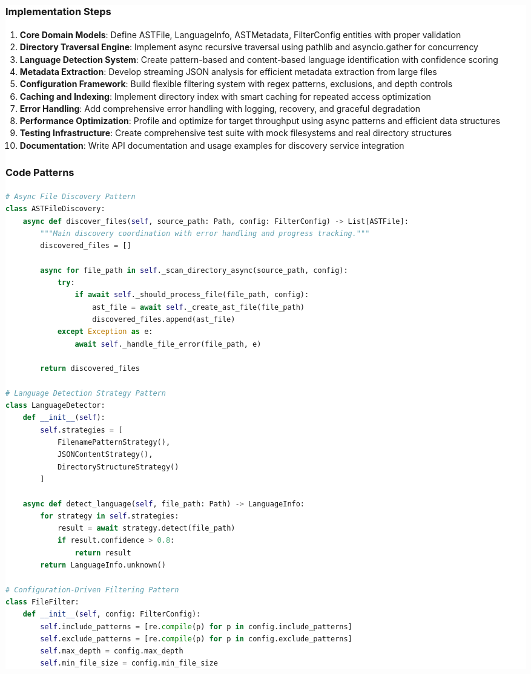 ### Implementation Steps

1. **Core Domain Models**: Define ASTFile, LanguageInfo, ASTMetadata, FilterConfig entities with proper validation
2. **Directory Traversal Engine**: Implement async recursive traversal using pathlib and asyncio.gather for concurrency
3. **Language Detection System**: Create pattern-based and content-based language identification with confidence scoring
4. **Metadata Extraction**: Develop streaming JSON analysis for efficient metadata extraction from large files
5. **Configuration Framework**: Build flexible filtering system with regex patterns, exclusions, and depth controls
6. **Caching and Indexing**: Implement directory index with smart caching for repeated access optimization
7. **Error Handling**: Add comprehensive error handling with logging, recovery, and graceful degradation
8. **Performance Optimization**: Profile and optimize for target throughput using async patterns and efficient data structures
9. **Testing Infrastructure**: Create comprehensive test suite with mock filesystems and real directory structures
10. **Documentation**: Write API documentation and usage examples for discovery service integration

### Code Patterns

```python
# Async File Discovery Pattern
class ASTFileDiscovery:
    async def discover_files(self, source_path: Path, config: FilterConfig) -> List[ASTFile]:
        """Main discovery coordination with error handling and progress tracking."""
        discovered_files = []
        
        async for file_path in self._scan_directory_async(source_path, config):
            try:
                if await self._should_process_file(file_path, config):
                    ast_file = await self._create_ast_file(file_path)
                    discovered_files.append(ast_file)
            except Exception as e:
                await self._handle_file_error(file_path, e)
        
        return discovered_files

# Language Detection Strategy Pattern
class LanguageDetector:
    def __init__(self):
        self.strategies = [
            FilenamePatternStrategy(),
            JSONContentStrategy(),
            DirectoryStructureStrategy()
        ]
    
    async def detect_language(self, file_path: Path) -> LanguageInfo:
        for strategy in self.strategies:
            result = await strategy.detect(file_path)
            if result.confidence > 0.8:
                return result
        return LanguageInfo.unknown()

# Configuration-Driven Filtering Pattern
class FileFilter:
    def __init__(self, config: FilterConfig):
        self.include_patterns = [re.compile(p) for p in config.include_patterns]
        self.exclude_patterns = [re.compile(p) for p in config.exclude_patterns]
        self.max_depth = config.max_depth
        self.min_file_size = config.min_file_size
```